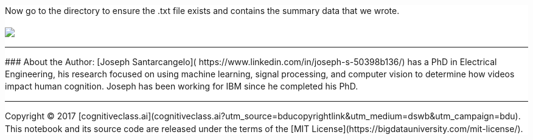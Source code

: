 Now go to the directory to ensure the .txt file exists and contains the summary data that we wrote.

 <a href="http://cocl.us/bottemNotebooksPython101Coursera"><img src = "https://ibm.box.com/shared/static/irypdxea2q4th88zu1o1tsd06dya10go.png" width = 750, align = "center"></a>


<hr>
### About the Author:  
 [Joseph Santarcangelo]( https://www.linkedin.com/in/joseph-s-50398b136/) has a PhD in Electrical Engineering, his research focused on using machine learning, signal processing, and computer vision to determine how videos impact human cognition. Joseph has been working for IBM since he completed his PhD.

 <hr>
Copyright &copy; 2017 [cognitiveclass.ai](cognitiveclass.ai?utm_source=bducopyrightlink&utm_medium=dswb&utm_campaign=bdu). This notebook and its source code are released under the terms of the [MIT License](https://bigdatauniversity.com/mit-license/).​
